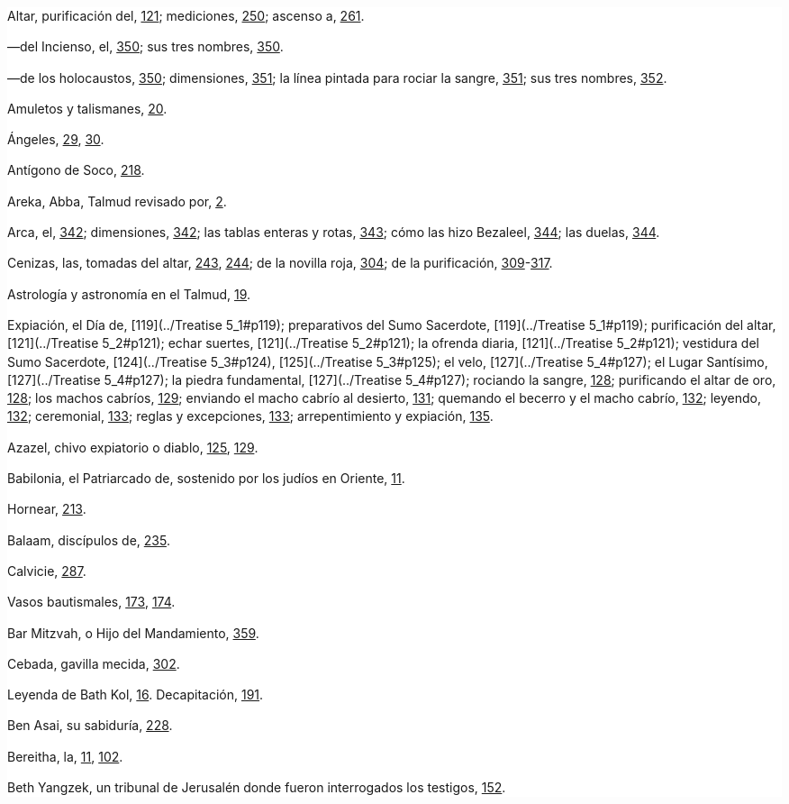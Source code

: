Altar, purificación del, [121](../Treatise5_2#p121); mediciones, [250](../Treatise13_4#p250); ascenso a, [261](../Treatise14_3#p261).

—del Incienso, el, [350](../Treatise18_10#p350); sus tres nombres, [350](../Treatise18_10#p350).

—de los holocaustos, [350](../Treatise18_10#p350); dimensiones, [351](../Treatise18_11#p351); la línea pintada para rociar la sangre, [351](../Treatise18_11#p351); sus tres nombres, [352](../Treatise18_11#p352).

Amuletos y talismanes, [20](../Introduction_4#p20).

Ángeles, [29](../Introduction_5#p29), [30](../Introduction_5#p30).

Antígono de Soco, [218](../Treatise12_1#p218).

Areka, Abba, Talmud revisado por, [2](../Introduction_1#p2).

Arca, el, [342](../Treatise18_5#p342); dimensiones, [342](../Treatise18_5#p342); las tablas enteras y rotas, [343](../Treatise18_6#p343); cómo las hizo Bezaleel, [344](../Treatise18_6#p344); las duelas, [344](../Treatise18_6#p344).

Cenizas, las, tomadas del altar, [243](../Treatise13_1#p243), [244](../Treatise13_1#p244); de la novilla roja, [304](../Treatise16_3#p304); de la purificación, [309](../Treatise16_5#p309)\-[317](../Treatise16_9#p317).

Astrología y astronomía en el Talmud, [19](../Introduction_4#p19).

Expiación, el Día de, [119](../Treatise 5_1#p119); preparativos del Sumo Sacerdote, [119](../Treatise 5_1#p119); purificación del altar, [121](../Treatise 5_2#p121); echar suertes, [121](../Treatise 5_2#p121); la ofrenda diaria, [121](../Treatise 5_2#p121); vestidura del Sumo Sacerdote, [124](../Treatise 5_3#p124), [125](../Treatise 5_3#p125); el velo, [127](../Treatise 5_4#p127); el Lugar Santísimo, [127](../Treatise 5_4#p127); la piedra fundamental, [127](../Treatise 5_4#p127); rociando la sangre, [128](../Treatise5_5#p128); purificando el altar de oro, [128](../Treatise5_5#p128); los machos cabríos, [129](../Treatise5_5#p129); enviando el macho cabrío al desierto, [131](../Treatise5_6#p131); quemando el becerro y el macho cabrío, [132](../Treatise5_6#p132); leyendo, [132](../Treatise5_6#p132); ceremonial, [133](../Treatise5_7#p133); reglas y excepciones, [133](../Treatise5_7#p133); arrepentimiento y expiación, [135](../Treatise5_8#p135).

Azazel, chivo expiatorio o diablo, [125](../Treatise5_3#p125), [129](../Treatise5_5#p129).

Babilonia, el Patriarcado de, sostenido por los judíos en Oriente, [11](../Introduction_2#p11).

Hornear, [213](../Treatise11_4#p213).

Balaam, discípulos de, [235](../Treatise12_5#p235).

Calvicie, [287](../Treatise15_10#p287).

Vasos bautismales, [173](../Treatise9_3#p173), [174](../Treatise9_3#p174).

Bar Mitzvah, o Hijo del Mandamiento, [359](../Appendix_Note_Judaism#p359).

Cebada, gavilla mecida, [302](../Treatise16_2#p302).

Leyenda de Bath Kol, [16](../Introduction_3#p16). Decapitación, [191](../Treatise10_7#p191).

Ben Asai, su sabiduría, [228](../Treatise12_4#p228).

Bereitha, la, [11](../Introduction_2#p11), [102](../Treatise4_4#p102).

Beth Yangzek, un tribunal de Jerusalén donde fueron interrogados los testigos, [152](../Treatise7_2#p152).
